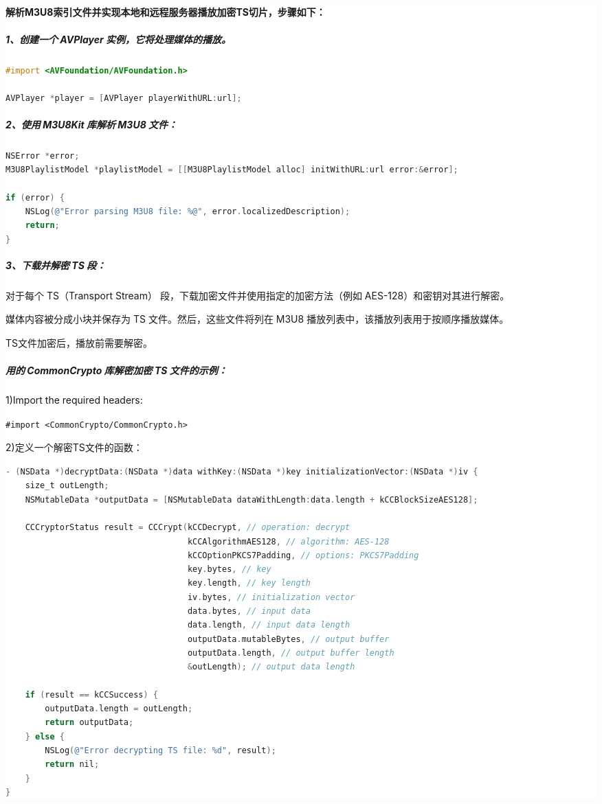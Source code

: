 

#### 解析M3U8索引文件并实现本地和远程服务器播放加密TS切片，步骤如下：

##### 1、创建一个 AVPlayer 实例，它将处理媒体的播放。

```objective-c
#import <AVFoundation/AVFoundation.h>

AVPlayer *player = [AVPlayer playerWithURL:url];
```



##### 2、使用 M3U8Kit 库解析 M3U8 文件：

```objective-c
NSError *error;
M3U8PlaylistModel *playlistModel = [[M3U8PlaylistModel alloc] initWithURL:url error:&error];

if (error) {
    NSLog(@"Error parsing M3U8 file: %@", error.localizedDescription);
    return;
}
```



##### 3、下载并解密 TS 段：

对于每个 TS（Transport Stream） 段，下载加密文件并使用指定的加密方法（例如 AES-128）和密钥对其进行解密。

媒体内容被分成小块并保存为 TS 文件。然后，这些文件将列在 M3U8 播放列表中，该播放列表用于按顺序播放媒体。

TS文件加密后，播放前需要解密。

##### 用的 CommonCrypto 库解密加密 TS 文件的示例：

1)Import the required headers:

```
#import <CommonCrypto/CommonCrypto.h>
```



2)定义一个解密TS文件的函数：

```objective-c
- (NSData *)decryptData:(NSData *)data withKey:(NSData *)key initializationVector:(NSData *)iv {
    size_t outLength;
    NSMutableData *outputData = [NSMutableData dataWithLength:data.length + kCCBlockSizeAES128];

    CCCryptorStatus result = CCCrypt(kCCDecrypt, // operation: decrypt
                                     kCCAlgorithmAES128, // algorithm: AES-128
                                     kCCOptionPKCS7Padding, // options: PKCS7Padding
                                     key.bytes, // key
                                     key.length, // key length
                                     iv.bytes, // initialization vector
                                     data.bytes, // input data
                                     data.length, // input data length
                                     outputData.mutableBytes, // output buffer
                                     outputData.length, // output buffer length
                                     &outLength); // output data length

    if (result == kCCSuccess) {
        outputData.length = outLength;
        return outputData;
    } else {
        NSLog(@"Error decrypting TS file: %d", result);
        return nil;
    }
}
```